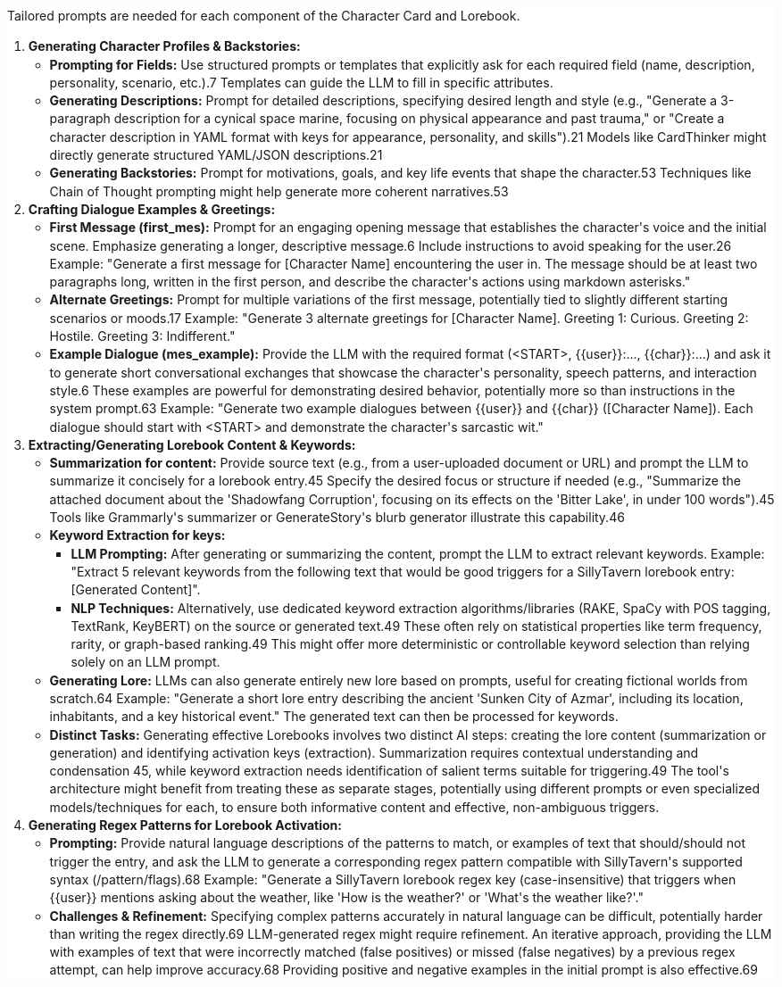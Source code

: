 Tailored prompts are needed for each component of the Character Card and Lorebook.

1. **Generating Character Profiles & Backstories:**  
   * **Prompting for Fields:** Use structured prompts or templates that explicitly ask for each required field (name, description, personality, scenario, etc.).7 Templates can guide the LLM to fill in specific attributes.  
   * **Generating Descriptions:** Prompt for detailed descriptions, specifying desired length and style (e.g., "Generate a 3-paragraph description for a cynical space marine, focusing on physical appearance and past trauma," or "Create a character description in YAML format with keys for appearance, personality, and skills").21 Models like CardThinker might directly generate structured YAML/JSON descriptions.21  
   * **Generating Backstories:** Prompt for motivations, goals, and key life events that shape the character.53 Techniques like Chain of Thought prompting might help generate more coherent narratives.53  
2. **Crafting Dialogue Examples & Greetings:**  
   * **First Message (first\_mes):** Prompt for an engaging opening message that establishes the character's voice and the initial scene. Emphasize generating a longer, descriptive message.6 Include instructions to avoid speaking for the user.26 Example: "Generate a first message for \[Character Name\] encountering the user in. The message should be at least two paragraphs long, written in the first person, and describe the character's actions using markdown asterisks."  
   * **Alternate Greetings:** Prompt for multiple variations of the first message, potentially tied to slightly different starting scenarios or moods.17 Example: "Generate 3 alternate greetings for \[Character Name\]. Greeting 1: Curious. Greeting 2: Hostile. Greeting 3: Indifferent."  
   * **Example Dialogue (mes\_example):** Provide the LLM with the required format (\<START\>, {{user}}:..., {{char}}:...) and ask it to generate short conversational exchanges that showcase the character's personality, speech patterns, and interaction style.6 These examples are powerful for demonstrating desired behavior, potentially more so than instructions in the system prompt.63 Example: "Generate two example dialogues between {{user}} and {{char}} (\[Character Name\]). Each dialogue should start with \<START\> and demonstrate the character's sarcastic wit."  
3. **Extracting/Generating Lorebook Content & Keywords:**  
   * **Summarization for content:** Provide source text (e.g., from a user-uploaded document or URL) and prompt the LLM to summarize it concisely for a lorebook entry.45 Specify the desired focus or structure if needed (e.g., "Summarize the attached document about the 'Shadowfang Corruption', focusing on its effects on the 'Bitter Lake', in under 100 words").45 Tools like Grammarly's summarizer or GenerateStory's blurb generator illustrate this capability.46  
   * **Keyword Extraction for keys:**  
     * **LLM Prompting:** After generating or summarizing the content, prompt the LLM to extract relevant keywords. Example: "Extract 5 relevant keywords from the following text that would be good triggers for a SillyTavern lorebook entry: \[Generated Content\]".  
     * **NLP Techniques:** Alternatively, use dedicated keyword extraction algorithms/libraries (RAKE, SpaCy with POS tagging, TextRank, KeyBERT) on the source or generated text.49 These often rely on statistical properties like term frequency, rarity, or graph-based ranking.49 This might offer more deterministic or controllable keyword selection than relying solely on an LLM prompt.  
   * **Generating Lore:** LLMs can also generate entirely new lore based on prompts, useful for creating fictional worlds from scratch.64 Example: "Generate a short lore entry describing the ancient 'Sunken City of Azmar', including its location, inhabitants, and a key historical event." The generated text can then be processed for keywords.  
   * **Distinct Tasks:** Generating effective Lorebooks involves two distinct AI steps: creating the lore content (summarization or generation) and identifying activation keys (extraction). Summarization requires contextual understanding and condensation 45, while keyword extraction needs identification of salient terms suitable for triggering.49 The tool's architecture might benefit from treating these as separate stages, potentially using different prompts or even specialized models/techniques for each, to ensure both informative content and effective, non-ambiguous triggers.  
4. **Generating Regex Patterns for Lorebook Activation:**  
   * **Prompting:** Provide natural language descriptions of the patterns to match, or examples of text that should/should not trigger the entry, and ask the LLM to generate a corresponding regex pattern compatible with SillyTavern's supported syntax (/pattern/flags).68 Example: "Generate a SillyTavern lorebook regex key (case-insensitive) that triggers when {{user}} mentions asking about the weather, like 'How is the weather?' or 'What's the weather like?'."  
   * **Challenges & Refinement:** Specifying complex patterns accurately in natural language can be difficult, potentially harder than writing the regex directly.69 LLM-generated regex might require refinement. An iterative approach, providing the LLM with examples of text that were incorrectly matched (false positives) or missed (false negatives) by a previous regex attempt, can help improve accuracy.68 Providing positive and negative examples in the initial prompt is also effective.69
